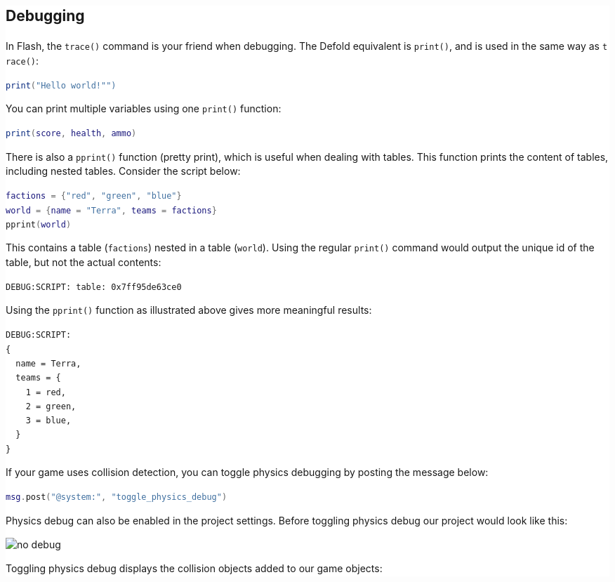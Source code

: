 ## Debugging

In Flash, the `trace()` command is your friend when debugging. The Defold equivalent is `print()`, and is used in the same way as `trace()`:

```lua
print("Hello world!"")
```

You can print multiple variables using one `print()` function:

```lua
print(score, health, ammo)
```

There is also a `pprint()` function (pretty print), which is useful when dealing with tables. This function prints the content of tables, including nested tables. Consider the script below:

```lua
factions = {"red", "green", "blue"}
world = {name = "Terra", teams = factions}
pprint(world)
```

This contains a table (`factions`) nested in a table (`world`). Using the regular `print()` command would output the unique id of the table, but not the actual contents:

```
DEBUG:SCRIPT: table: 0x7ff95de63ce0
```

Using the `pprint()` function as illustrated above gives more meaningful results:

```
DEBUG:SCRIPT:
{
  name = Terra,
  teams = {
    1 = red,
    2 = green,
    3 = blue,
  }
}
```

If your game uses collision detection, you can toggle physics debugging by posting the message below:

```lua
msg.post("@system:", "toggle_physics_debug")
```

Physics debug can also be enabled in the project settings. Before toggling physics debug our project would look like this:

![no debug](../images/flash/no_debug.png)

Toggling physics debug displays the collision objects added to our game objects:
